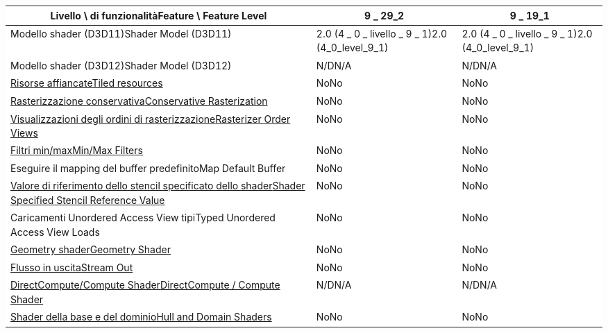 | <span data-ttu-id="c8de7-586">Livello \\ di funzionalità</span><span class="sxs-lookup"><span data-stu-id="c8de7-586">Feature \\ Feature Level</span></span> | <span data-ttu-id="c8de7-587">9 \_ 2</span><span class="sxs-lookup"><span data-stu-id="c8de7-587">9\_2</span></span> | <span data-ttu-id="c8de7-588">9 \_ 1</span><span class="sxs-lookup"><span data-stu-id="c8de7-588">9\_1</span></span> |
|-|-|-|
| <span data-ttu-id="c8de7-589">Modello shader (D3D11)</span><span class="sxs-lookup"><span data-stu-id="c8de7-589">Shader Model (D3D11)</span></span> | <span data-ttu-id="c8de7-590">2.0 (4 \_ 0 \_ livello \_ 9 \_ 1)</span><span class="sxs-lookup"><span data-stu-id="c8de7-590">2.0 (4\_0\_level\_9\_1)</span></span> | <span data-ttu-id="c8de7-591">2.0 (4 \_ 0 \_ livello \_ 9 \_ 1)</span><span class="sxs-lookup"><span data-stu-id="c8de7-591">2.0 (4\_0\_level\_9\_1)</span></span> |
| <span data-ttu-id="c8de7-592">Modello shader (D3D12)</span><span class="sxs-lookup"><span data-stu-id="c8de7-592">Shader Model (D3D12)</span></span> | <span data-ttu-id="c8de7-593">N/D</span><span class="sxs-lookup"><span data-stu-id="c8de7-593">N/A</span></span> | <span data-ttu-id="c8de7-594">N/D</span><span class="sxs-lookup"><span data-stu-id="c8de7-594">N/A</span></span> |
| [<span data-ttu-id="c8de7-595">Risorse affiancate</span><span class="sxs-lookup"><span data-stu-id="c8de7-595">Tiled resources</span></span>](tiled-resources.md) | <span data-ttu-id="c8de7-596">No</span><span class="sxs-lookup"><span data-stu-id="c8de7-596">No</span></span> | <span data-ttu-id="c8de7-597">No</span><span class="sxs-lookup"><span data-stu-id="c8de7-597">No</span></span> |
| [<span data-ttu-id="c8de7-598">Rasterizzazione conservativa</span><span class="sxs-lookup"><span data-stu-id="c8de7-598">Conservative Rasterization</span></span>](conservative-rasterization.md) | <span data-ttu-id="c8de7-599">No</span><span class="sxs-lookup"><span data-stu-id="c8de7-599">No</span></span> | <span data-ttu-id="c8de7-600">No</span><span class="sxs-lookup"><span data-stu-id="c8de7-600">No</span></span> |
| [<span data-ttu-id="c8de7-601">Visualizzazioni degli ordini di rasterizzazione</span><span class="sxs-lookup"><span data-stu-id="c8de7-601">Rasterizer Order Views</span></span>](rasterizer-order-views.md) | <span data-ttu-id="c8de7-602">No</span><span class="sxs-lookup"><span data-stu-id="c8de7-602">No</span></span> | <span data-ttu-id="c8de7-603">No</span><span class="sxs-lookup"><span data-stu-id="c8de7-603">No</span></span> |
| [<span data-ttu-id="c8de7-604">Filtri min/max</span><span class="sxs-lookup"><span data-stu-id="c8de7-604">Min/Max Filters</span></span>](/windows/win32/api/D3D11/ne-d3d11-d3d11_filter) | <span data-ttu-id="c8de7-605">No</span><span class="sxs-lookup"><span data-stu-id="c8de7-605">No</span></span> | <span data-ttu-id="c8de7-606">No</span><span class="sxs-lookup"><span data-stu-id="c8de7-606">No</span></span> |
| <span data-ttu-id="c8de7-607">Eseguire il mapping del buffer predefinito</span><span class="sxs-lookup"><span data-stu-id="c8de7-607">Map Default Buffer</span></span> | <span data-ttu-id="c8de7-608">No</span><span class="sxs-lookup"><span data-stu-id="c8de7-608">No</span></span> | <span data-ttu-id="c8de7-609">No</span><span class="sxs-lookup"><span data-stu-id="c8de7-609">No</span></span> |
| [<span data-ttu-id="c8de7-610">Valore di riferimento dello stencil specificato dello shader</span><span class="sxs-lookup"><span data-stu-id="c8de7-610">Shader Specified Stencil Reference Value</span></span>](shader-specified-stencil-reference-value.md) | <span data-ttu-id="c8de7-611">No</span><span class="sxs-lookup"><span data-stu-id="c8de7-611">No</span></span> | <span data-ttu-id="c8de7-612">No</span><span class="sxs-lookup"><span data-stu-id="c8de7-612">No</span></span> |
| <span data-ttu-id="c8de7-613">Caricamenti Unordered Access View tipi</span><span class="sxs-lookup"><span data-stu-id="c8de7-613">Typed Unordered Access View Loads</span></span> | <span data-ttu-id="c8de7-614">No</span><span class="sxs-lookup"><span data-stu-id="c8de7-614">No</span></span> | <span data-ttu-id="c8de7-615">No</span><span class="sxs-lookup"><span data-stu-id="c8de7-615">No</span></span> |
| <span data-ttu-id="c8de7-616">[Geometry shader](/previous-versions/bb205146(v=vs.85))</span><span class="sxs-lookup"><span data-stu-id="c8de7-616">[Geometry Shader](/previous-versions/bb205146(v=vs.85))</span></span> | <span data-ttu-id="c8de7-617">No</span><span class="sxs-lookup"><span data-stu-id="c8de7-617">No</span></span> | <span data-ttu-id="c8de7-618">No</span><span class="sxs-lookup"><span data-stu-id="c8de7-618">No</span></span> |
| [<span data-ttu-id="c8de7-619">Flusso in uscita</span><span class="sxs-lookup"><span data-stu-id="c8de7-619">Stream Out</span></span>](./d3d10-graphics-programming-guide-output-stream-stage.md) | <span data-ttu-id="c8de7-620">No</span><span class="sxs-lookup"><span data-stu-id="c8de7-620">No</span></span> | <span data-ttu-id="c8de7-621">No</span><span class="sxs-lookup"><span data-stu-id="c8de7-621">No</span></span> |
| [<span data-ttu-id="c8de7-622">DirectCompute/Compute Shader</span><span class="sxs-lookup"><span data-stu-id="c8de7-622">DirectCompute / Compute Shader</span></span>](direct3d-11-advanced-stages-compute-shader.md) | <span data-ttu-id="c8de7-623">N/D</span><span class="sxs-lookup"><span data-stu-id="c8de7-623">N/A</span></span> | <span data-ttu-id="c8de7-624">N/D</span><span class="sxs-lookup"><span data-stu-id="c8de7-624">N/A</span></span> |
| [<span data-ttu-id="c8de7-625">Shader della base e del dominio</span><span class="sxs-lookup"><span data-stu-id="c8de7-625">Hull and Domain Shaders</span></span>](direct3d-11-advanced-stages-tessellation.md) | <span data-ttu-id="c8de7-626">No</span><span class="sxs-lookup"><span data-stu-id="c8de7-626">No</span></span> | <span data-ttu-id="c8de7-627">No</span><span class="sxs-lookup"><span data-stu-id="c8de7-627">No</span></span> |